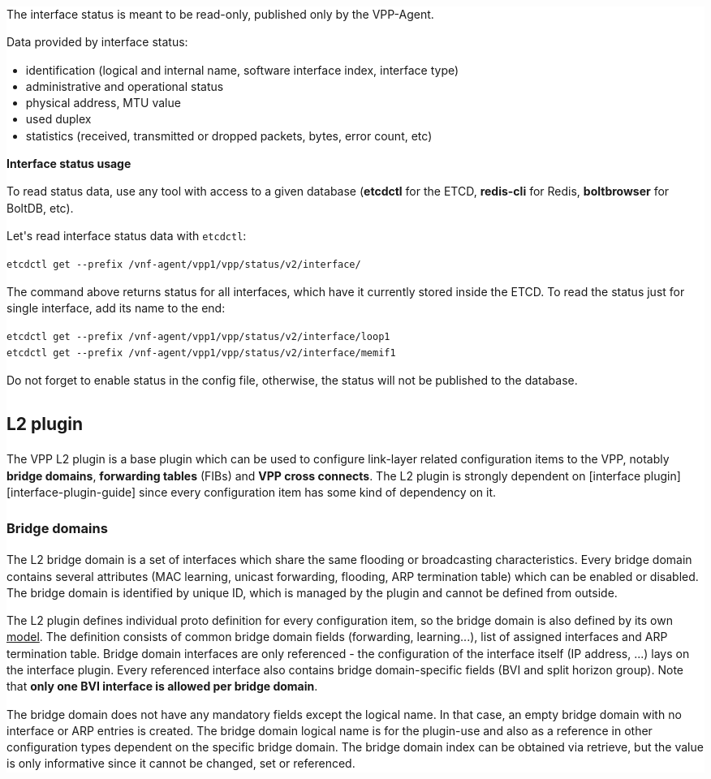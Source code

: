 The interface status is meant to be read-only, published only by the VPP-Agent.

Data provided by interface status:

  * identification (logical and internal name, software interface index, interface type)
  * administrative and operational status
  * physical address, MTU value
  * used duplex 
  * statistics (received, transmitted or dropped packets, bytes, error count, etc)

**Interface status usage**

To read status data, use any tool with access to a given database (**etcdctl** for the ETCD, **redis-cli** for Redis, **boltbrowser** for BoltDB, etc). 

Let's read interface status data with `etcdctl`:
```
etcdctl get --prefix /vnf-agent/vpp1/vpp/status/v2/interface/
```

The command above returns status for all interfaces, which have it currently stored inside the ETCD. To read the status just for single interface, add its name to the end:
```
etcdctl get --prefix /vnf-agent/vpp1/vpp/status/v2/interface/loop1
etcdctl get --prefix /vnf-agent/vpp1/vpp/status/v2/interface/memif1
```

Do not forget to enable status in the config file, otherwise, the status will not be published to the database.

## L2 plugin

The VPP L2 plugin is a base plugin which can be used to configure link-layer related configuration items to the VPP, notably **bridge domains**, **forwarding tables** (FIBs) and **VPP cross connects**. The L2 plugin is strongly dependent on [interface plugin][interface-plugin-guide] since every configuration item has some kind of dependency on it. 

### Bridge domains

The L2 bridge domain is a set of interfaces which share the same flooding or broadcasting characteristics. Every bridge domain contains several attributes (MAC learning, unicast forwarding, flooding, ARP termination table) which can be enabled or disabled. The bridge domain is identified by unique ID, which is managed by the plugin and cannot be defined 
from outside.   

The L2 plugin defines individual proto definition for every configuration item, so the bridge domain is also defined by its own [model][bd-model]. The definition consists of common bridge domain fields (forwarding, learning...), list of assigned interfaces and ARP termination table. Bridge domain interfaces are only referenced - the configuration of the interface itself (IP address, ...) lays on the interface plugin. Every referenced interface also contains bridge domain-specific fields (BVI and split horizon group). Note that **only one BVI interface is allowed per bridge domain**.

The bridge domain does not have any mandatory fields except the logical name. In that case, an empty bridge domain with no interface or ARP entries is created. The bridge domain logical name is for the plugin-use and also as a reference in other configuration types dependent on the specific bridge domain. The bridge domain index can be obtained via 
retrieve, but the value is only informative since it cannot be changed, set or referenced.


[arp-model]: https://github.com/ligato/vpp-agent/blob/master/api/models/vpp/l3/arp.proto
[bd-model]: https://github.com/ligato/vpp-agent/blob/master/api/models/vpp/l2/bridge-domain.proto
[fib-model]: https://github.com/ligato/vpp-agent/blob/master/api/models/vpp/l2/fib.proto
[grpc-tutorial]: ../tutorials/08_grpc-tutorial.md
[interface-config-file]: https://github.com/ligato/vpp-agent/blob/master/plugins/vpp/ifplugin/vpp-ifplugin.conf
[interface-model]: https://github.com/ligato/vpp-agent/blob/master/api/models/vpp/interfaces/interface.proto
[interface-state-model]: https://github.com/ligato/vpp-agent/blob/master/api/models/vpp/interfaces/state.proto
[key-reference]: ../user-guide/reference.md
[l3-model]: https://github.com/ligato/vpp-agent/blob/master/api/models/vpp/l3/l3.proto
[linux-interface-plugin-guide]: linux-plugins.md#interface-plugin
[route-model]: https://github.com/ligato/vpp-agent/blob/master/api/models/vpp/l3/route.proto
[xc-model]: https://github.com/ligato/vpp-agent/blob/master/api/models/vpp/l2/xconnect.proto